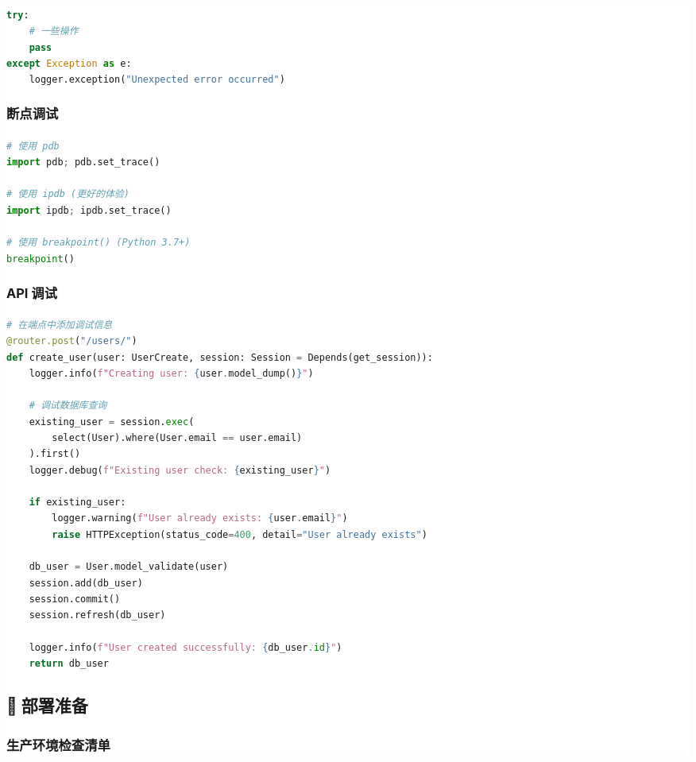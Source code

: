 ```python
try:
    # 一些操作
    pass
except Exception as e:
    logger.exception("Unexpected error occurred")
```

### 断点调试

```python
# 使用 pdb
import pdb; pdb.set_trace()

# 使用 ipdb (更好的体验)
import ipdb; ipdb.set_trace()

# 使用 breakpoint() (Python 3.7+)
breakpoint()
```

### API 调试

```python
# 在端点中添加调试信息
@router.post("/users/")
def create_user(user: UserCreate, session: Session = Depends(get_session)):
    logger.info(f"Creating user: {user.model_dump()}")

    # 调试数据库查询
    existing_user = session.exec(
        select(User).where(User.email == user.email)
    ).first()
    logger.debug(f"Existing user check: {existing_user}")

    if existing_user:
        logger.warning(f"User already exists: {user.email}")
        raise HTTPException(status_code=400, detail="User already exists")

    db_user = User.model_validate(user)
    session.add(db_user)
    session.commit()
    session.refresh(db_user)

    logger.info(f"User created successfully: {db_user.id}")
    return db_user
```

## 🚀 部署准备

### 生产环境检查清单
